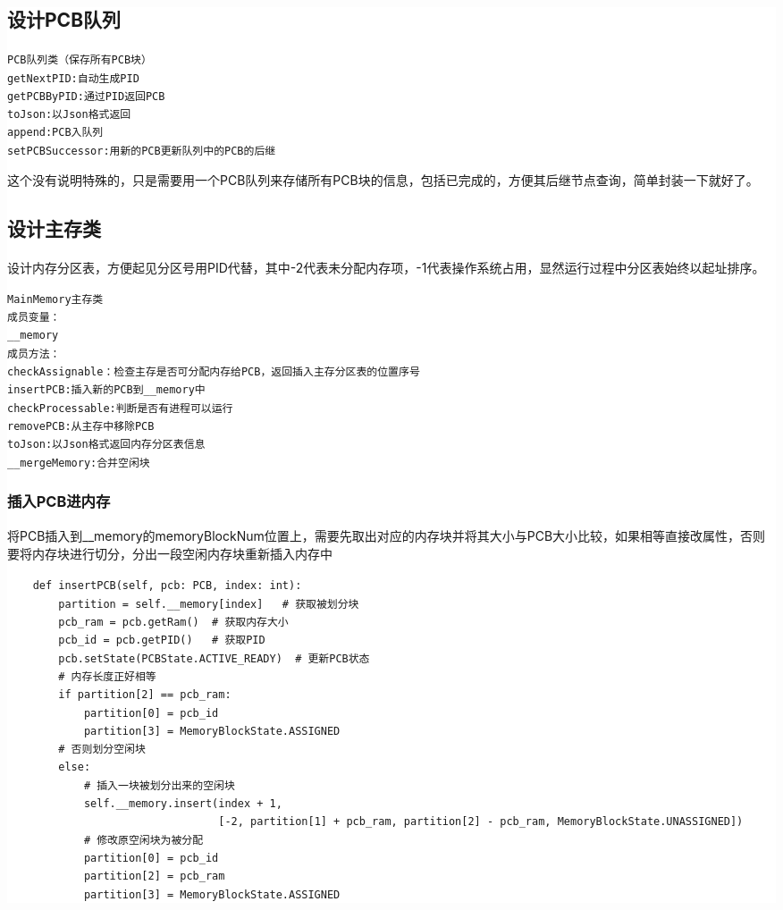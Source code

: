 ## 设计PCB队列

```
PCB队列类（保存所有PCB块）
getNextPID:自动生成PID
getPCBByPID:通过PID返回PCB
toJson:以Json格式返回
append:PCB入队列
setPCBSuccessor:用新的PCB更新队列中的PCB的后继
```

这个没有说明特殊的，只是需要用一个PCB队列来存储所有PCB块的信息，包括已完成的，方便其后继节点查询，简单封装一下就好了。

## 设计主存类

设计内存分区表，方便起见分区号用PID代替，其中-2代表未分配内存项，-1代表操作系统占用，显然运行过程中分区表始终以起址排序。

```
MainMemory主存类
成员变量：
__memory
成员方法：
checkAssignable：检查主存是否可分配内存给PCB，返回插入主存分区表的位置序号
insertPCB:插入新的PCB到__memory中
checkProcessable:判断是否有进程可以运行
removePCB:从主存中移除PCB
toJson:以Json格式返回内存分区表信息
__mergeMemory:合并空闲块
```

### 插入PCB进内存

将PCB插入到__memory的memoryBlockNum位置上，需要先取出对应的内存块并将其大小与PCB大小比较，如果相等直接改属性，否则要将内存块进行切分，分出一段空闲内存块重新插入内存中

```
    def insertPCB(self, pcb: PCB, index: int):
        partition = self.__memory[index]   # 获取被划分块
        pcb_ram = pcb.getRam()  # 获取内存大小
        pcb_id = pcb.getPID()   # 获取PID
        pcb.setState(PCBState.ACTIVE_READY)  # 更新PCB状态
        # 内存长度正好相等
        if partition[2] == pcb_ram:
            partition[0] = pcb_id
            partition[3] = MemoryBlockState.ASSIGNED
        # 否则划分空闲块
        else:
            # 插入一块被划分出来的空闲块
            self.__memory.insert(index + 1,
                                 [-2, partition[1] + pcb_ram, partition[2] - pcb_ram, MemoryBlockState.UNASSIGNED])
            # 修改原空闲块为被分配
            partition[0] = pcb_id
            partition[2] = pcb_ram
            partition[3] = MemoryBlockState.ASSIGNED
```

